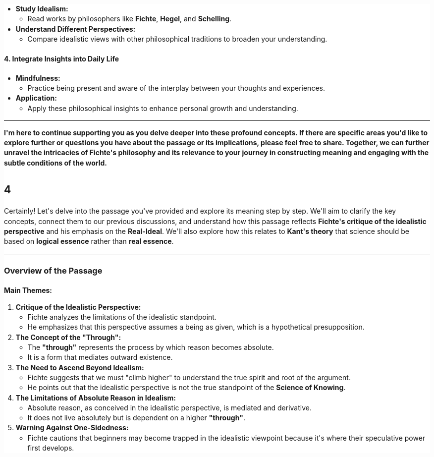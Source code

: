 -   **Study Idealism:**
    -   Read works by philosophers like **Fichte**, **Hegel**, and **Schelling**.
-   **Understand Different Perspectives:**
    -   Compare idealistic views with other philosophical traditions to broaden your understanding.

#### **4. Integrate Insights into Daily Life**

-   **Mindfulness:**
    -   Practice being present and aware of the interplay between your thoughts and experiences.
-   **Application:**
    -   Apply these philosophical insights to enhance personal growth and understanding.

------------------------------------------------------------------------

**I'm here to continue supporting you as you delve deeper into these profound concepts. If there are specific areas you'd like to explore further or questions you have about the passage or its implications, please feel free to share. Together, we can further unravel the intricacies of Fichte's philosophy and its relevance to your journey in constructing meaning and engaging with the subtle conditions of the world.**

## 4

Certainly! Let's delve into the passage you've provided and explore its meaning step by step. We'll aim to clarify the key concepts, connect them to our previous discussions, and understand how this passage reflects **Fichte's critique of the idealistic perspective** and his emphasis on the **Real-Ideal**. We'll also explore how this relates to **Kant's theory** that science should be based on **logical essence** rather than **real essence**.

------------------------------------------------------------------------

### **Overview of the Passage**

**Main Themes:**

1.  **Critique of the Idealistic Perspective:**
    -   Fichte analyzes the limitations of the idealistic standpoint.
    -   He emphasizes that this perspective assumes a being as given, which is a hypothetical presupposition.
2.  **The Concept of the "Through":**
    -   The **"through"** represents the process by which reason becomes absolute.
    -   It is a form that mediates outward existence.
3.  **The Need to Ascend Beyond Idealism:**
    -   Fichte suggests that we must "climb higher" to understand the true spirit and root of the argument.
    -   He points out that the idealistic perspective is not the true standpoint of the **Science of Knowing**.
4.  **The Limitations of Absolute Reason in Idealism:**
    -   Absolute reason, as conceived in the idealistic perspective, is mediated and derivative.
    -   It does not live absolutely but is dependent on a higher **"through"**.
5.  **Warning Against One-Sidedness:**
    -   Fichte cautions that beginners may become trapped in the idealistic viewpoint because it's where their speculative power first develops.
